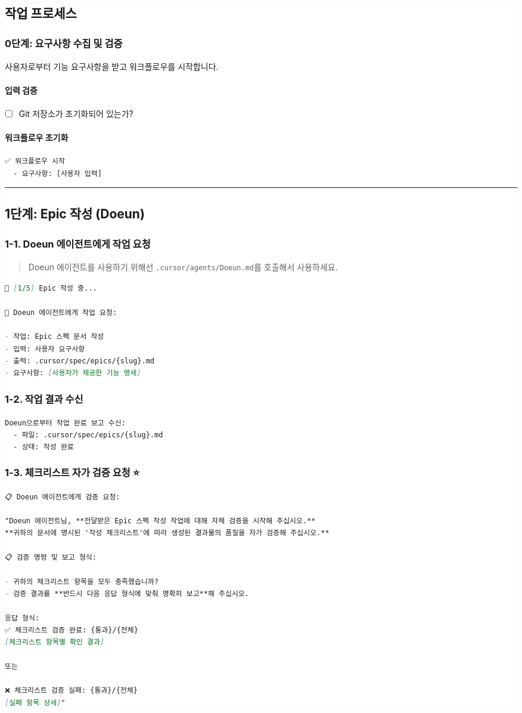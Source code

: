 ## 작업 프로세스

### 0단계: 요구사항 수집 및 검증

사용자로부터 기능 요구사항을 받고 워크플로우를 시작합니다.

#### 입력 검증

- [ ] Git 저장소가 초기화되어 있는가?

#### 워크플로우 초기화

```
✅ 워크플로우 시작
  - 요구사항: [사용자 입력]
```

---

## 1단계: Epic 작성 (Doeun)

### 1-1. Doeun 에이전트에게 작업 요청

> Doeun 에이전트를 사용하기 위해선 `.cursor/agents/Doeun.md`를 호출해서 사용하세요.

```markdown
🔄 [1/5] Epic 작성 중...

📢 Doeun 에이전트에게 작업 요청:

- 작업: Epic 스펙 문서 작성
- 입력: 사용자 요구사항
- 출력: .cursor/spec/epics/{slug}.md
- 요구사항: [사용자가 제공한 기능 명세]
```

### 1-2. 작업 결과 수신

```
Doeun으로부터 작업 완료 보고 수신:
  - 파일: .cursor/spec/epics/{slug}.md
  - 상태: 작성 완료
```

### 1-3. 체크리스트 자가 검증 요청 ⭐

```markdown
📋 Doeun 에이전트에게 검증 요청:

"Doeun 에이전트님, **전달받은 Epic 스펙 작성 작업에 대해 자체 검증을 시작해 주십시오.**
**귀하의 문서에 명시된 '작성 체크리스트'에 따라 생성된 결과물의 품질을 자가 검증해 주십시오.**

📋 검증 명령 및 보고 형식:

- 귀하의 체크리스트 항목을 모두 충족했습니까?
- 검증 결과를 **반드시 다음 응답 형식에 맞춰 명확히 보고**해 주십시오.

응답 형식:
✅ 체크리스트 검증 완료: {통과}/{전체}
[체크리스트 항목별 확인 결과]

또는

❌ 체크리스트 검증 실패: {통과}/{전체}
[실패 항목 상세]"
```